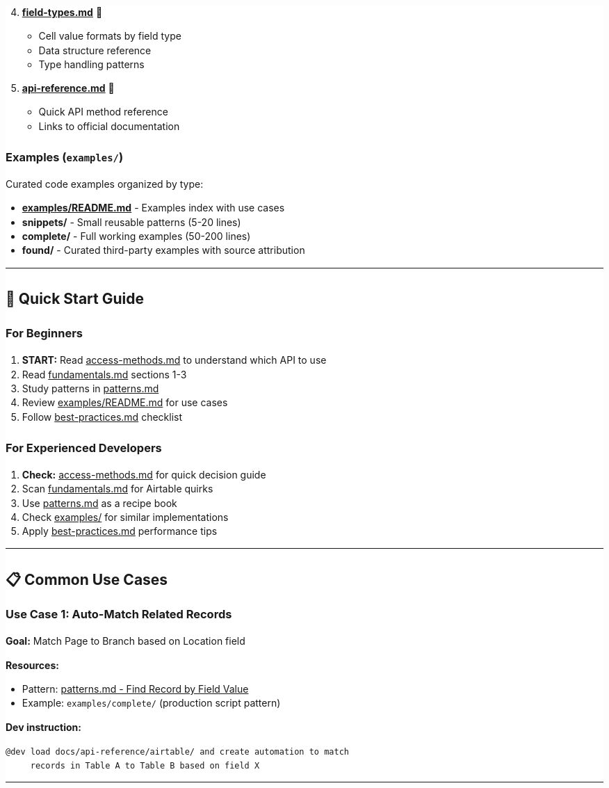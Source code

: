 4. **[field-types.md](./reference/field-types.md)** 🔢
   - Cell value formats by field type
   - Data structure reference
   - Type handling patterns

5. **[api-reference.md](./reference/api-reference.md)** 📘
   - Quick API method reference
   - Links to official documentation

### Examples (`examples/`)

Curated code examples organized by type:

- **[examples/README.md](./examples/README.md)** - Examples index with use cases
- **snippets/** - Small reusable patterns (5-20 lines)
- **complete/** - Full working examples (50-200 lines)
- **found/** - Curated third-party examples with source attribution

---

## 🚀 Quick Start Guide

### For Beginners

1. **START:** Read [access-methods.md](./reference/access-methods.md) to understand which API to use
2. Read [fundamentals.md](./reference/fundamentals.md) sections 1-3
3. Study patterns in [patterns.md](./reference/patterns.md)
4. Review [examples/README.md](./examples/README.md) for use cases
5. Follow [best-practices.md](./reference/best-practices.md) checklist

### For Experienced Developers

1. **Check:** [access-methods.md](./reference/access-methods.md) for quick decision guide
2. Scan [fundamentals.md](./reference/fundamentals.md) for Airtable quirks
3. Use [patterns.md](./reference/patterns.md) as a recipe book
4. Check [examples/](./examples/) for similar implementations
5. Apply [best-practices.md](./reference/best-practices.md) performance tips

---

## 📋 Common Use Cases

### Use Case 1: Auto-Match Related Records

**Goal:** Match Page to Branch based on Location field

**Resources:**
- Pattern: [patterns.md - Find Record by Field Value](./reference/patterns.md)
- Example: `examples/complete/` (production script pattern)

**Dev instruction:**
```
@dev load docs/api-reference/airtable/ and create automation to match
     records in Table A to Table B based on field X
```

---